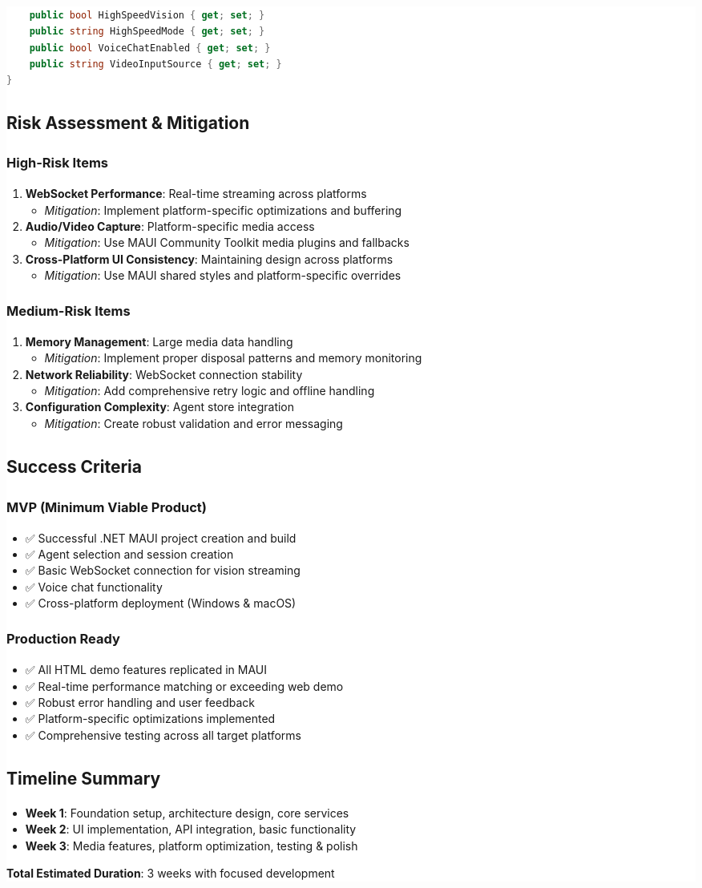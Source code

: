 ```csharp
    public bool HighSpeedVision { get; set; }
    public string HighSpeedMode { get; set; }
    public bool VoiceChatEnabled { get; set; }
    public string VideoInputSource { get; set; }
}
```

## Risk Assessment & Mitigation

### High-Risk Items
1. **WebSocket Performance**: Real-time streaming across platforms
   - *Mitigation*: Implement platform-specific optimizations and buffering
2. **Audio/Video Capture**: Platform-specific media access
   - *Mitigation*: Use MAUI Community Toolkit media plugins and fallbacks
3. **Cross-Platform UI Consistency**: Maintaining design across platforms
   - *Mitigation*: Use MAUI shared styles and platform-specific overrides

### Medium-Risk Items
1. **Memory Management**: Large media data handling
   - *Mitigation*: Implement proper disposal patterns and memory monitoring
2. **Network Reliability**: WebSocket connection stability
   - *Mitigation*: Add comprehensive retry logic and offline handling
3. **Configuration Complexity**: Agent store integration
   - *Mitigation*: Create robust validation and error messaging

## Success Criteria

### MVP (Minimum Viable Product)
- ✅ Successful .NET MAUI project creation and build
- ✅ Agent selection and session creation
- ✅ Basic WebSocket connection for vision streaming
- ✅ Voice chat functionality
- ✅ Cross-platform deployment (Windows & macOS)

### Production Ready
- ✅ All HTML demo features replicated in MAUI
- ✅ Real-time performance matching or exceeding web demo
- ✅ Robust error handling and user feedback
- ✅ Platform-specific optimizations implemented
- ✅ Comprehensive testing across all target platforms

## Timeline Summary

- **Week 1**: Foundation setup, architecture design, core services
- **Week 2**: UI implementation, API integration, basic functionality
- **Week 3**: Media features, platform optimization, testing & polish

**Total Estimated Duration**: 3 weeks with focused development
